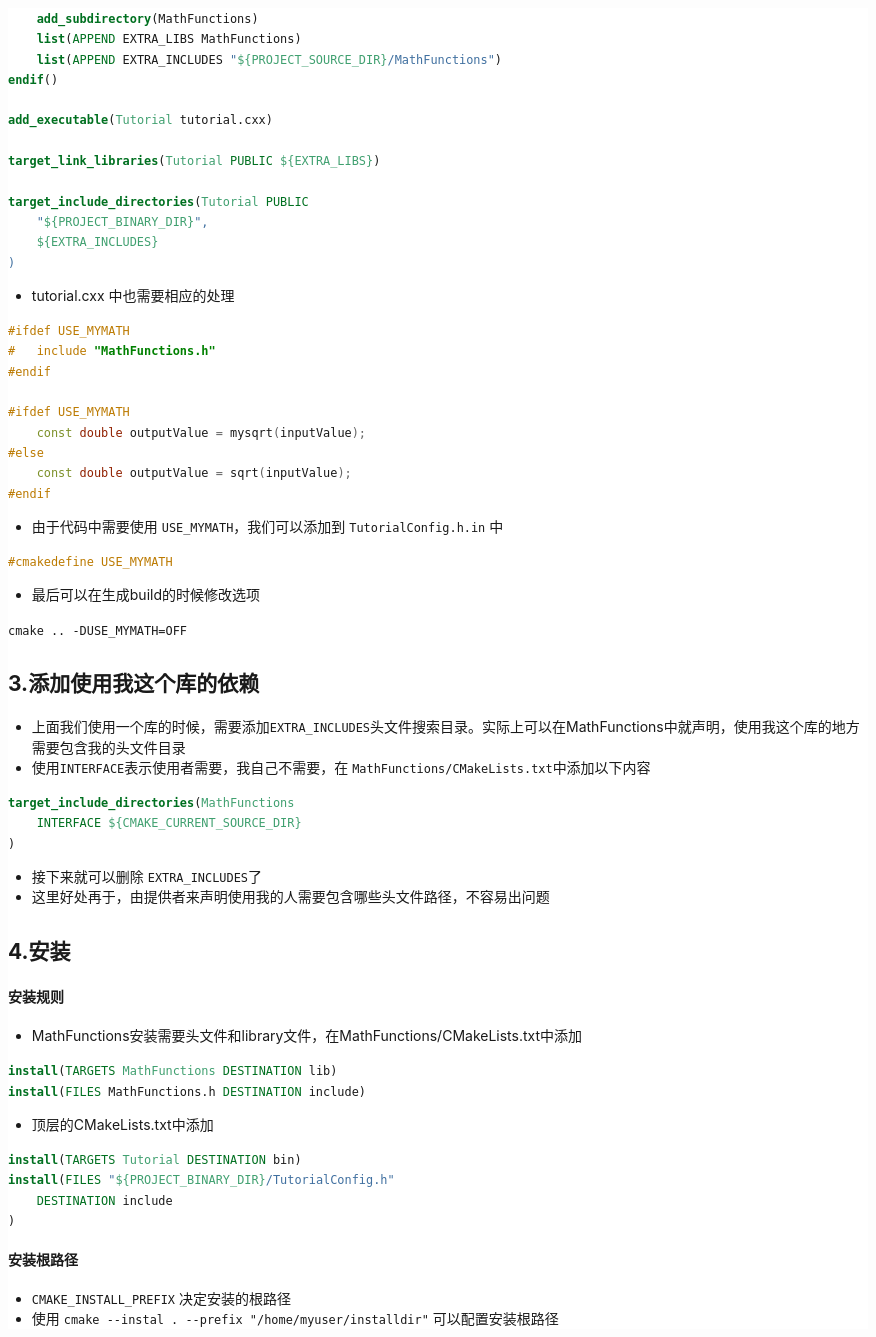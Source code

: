``` cmake
    add_subdirectory(MathFunctions)
    list(APPEND EXTRA_LIBS MathFunctions)
    list(APPEND EXTRA_INCLUDES "${PROJECT_SOURCE_DIR}/MathFunctions")
endif()

add_executable(Tutorial tutorial.cxx)

target_link_libraries(Tutorial PUBLIC ${EXTRA_LIBS})

target_include_directories(Tutorial PUBLIC
    "${PROJECT_BINARY_DIR}",
    ${EXTRA_INCLUDES}
)
```
* tutorial.cxx 中也需要相应的处理
``` cpp
#ifdef USE_MYMATH
#   include "MathFunctions.h"
#endif

#ifdef USE_MYMATH
    const double outputValue = mysqrt(inputValue);
#else
    const double outputValue = sqrt(inputValue);
#endif
```
* 由于代码中需要使用 `USE_MYMATH`，我们可以添加到 `TutorialConfig.h.in` 中
``` cpp
#cmakedefine USE_MYMATH
```
* 最后可以在生成build的时候修改选项
``` shell
cmake .. -DUSE_MYMATH=OFF
```

## 3.添加使用我这个库的依赖
* 上面我们使用一个库的时候，需要添加`EXTRA_INCLUDES`头文件搜索目录。实际上可以在MathFunctions中就声明，使用我这个库的地方需要包含我的头文件目录
* 使用`INTERFACE`表示使用者需要，我自己不需要，在 `MathFunctions/CMakeLists.txt`中添加以下内容
``` cmake
target_include_directories(MathFunctions
    INTERFACE ${CMAKE_CURRENT_SOURCE_DIR}
)
```
* 接下来就可以删除 `EXTRA_INCLUDES`了
* 这里好处再于，由提供者来声明使用我的人需要包含哪些头文件路径，不容易出问题

## 4.安装
#### 安装规则
* MathFunctions安装需要头文件和library文件，在MathFunctions/CMakeLists.txt中添加
``` cmake
install(TARGETS MathFunctions DESTINATION lib)
install(FILES MathFunctions.h DESTINATION include)
```
* 顶层的CMakeLists.txt中添加
``` cmake
install(TARGETS Tutorial DESTINATION bin)
install(FILES "${PROJECT_BINARY_DIR}/TutorialConfig.h"
    DESTINATION include
)
```
#### 安装根路径
* `CMAKE_INSTALL_PREFIX` 决定安装的根路径
* 使用 `cmake --instal . --prefix "/home/myuser/installdir"` 可以配置安装根路径
